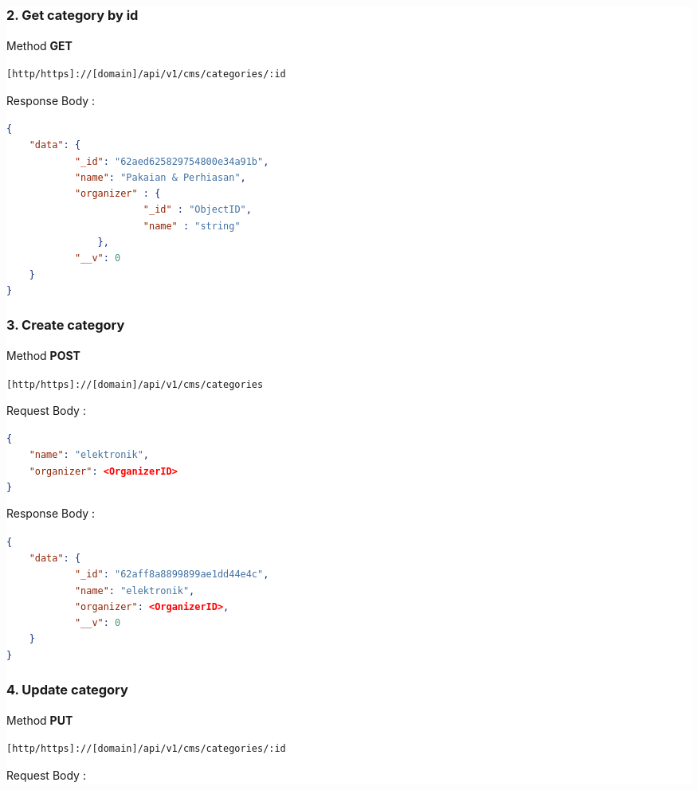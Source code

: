 ### 2. Get category by id

Method **GET**

`[http/https]://[domain]/api/v1/cms/categories/:id`

Response Body :

```json
{
	"data": {
			"_id": "62aed625829754800e34a91b",
			"name": "Pakaian & Perhiasan",
			"organizer" : {
						"_id" : "ObjectID",
						"name" : "string"
		      	},
			"__v": 0
	}
}
```

### 3. Create category

Method **POST**

`[http/https]://[domain]/api/v1/cms/categories`

Request Body :

```json
{
	"name": "elektronik",
	"organizer": <OrganizerID>
}
```

Response Body :

```json
{
	"data": {
			"_id": "62aff8a8899899ae1dd44e4c",
			"name": "elektronik",
			"organizer": <OrganizerID>,
			"__v": 0
	}
}
```

### 4. Update category

Method **PUT**

`[http/https]://[domain]/api/v1/cms/categories/:id`

Request Body :
